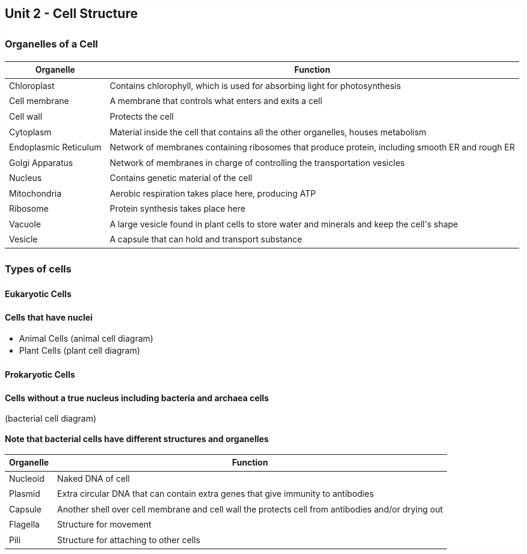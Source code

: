 ## Unit 2 - Cell Structure

### Organelles of a Cell

|Organelle|Function|
|---------|--------|
|Chloroplast|Contains chlorophyll, which is used for absorbing light for photosynthesis|
|Cell membrane|A membrane that controls what enters and exits a cell|
|Cell wall|Protects the cell|
|Cytoplasm|Material inside the cell that contains all the other organelles, houses metabolism|
|Endoplasmic Reticulum|Network of membranes containing ribosomes that produce protein, including smooth ER and rough ER|
|Golgi Apparatus|Network of membranes in charge of controlling the transportation vesicles|
|Nucleus|Contains genetic material of the cell|
|Mitochondria|Aerobic respiration takes place here, producing ATP|
|Ribosome|Protein synthesis takes place here|
|Vacuole|A large vesicle found in plant cells to store water and minerals and keep the cell's shape|
|Vesicle|A capsule that can hold and transport substance|

### Types of cells

#### Eukaryotic Cells
**Cells that have nuclei**

- Animal Cells
(animal cell diagram)
- Plant Cells
(plant cell diagram)

#### Prokaryotic Cells
**Cells without a true nucleus including bacteria and archaea cells**

(bacterial cell diagram)

**Note that bacterial cells have different structures and organelles**

|Organelle|Function|
|---------|--------|
|Nucleoid|Naked DNA of cell|
|Plasmid|Extra circular DNA that can contain extra genes that give immunity to antibodies|
|Capsule|Another shell over cell membrane and cell wall the protects cell from antibodies and/or drying out|
|Flagella|Structure for movement|
|Pili|Structure for attaching to other cells|
